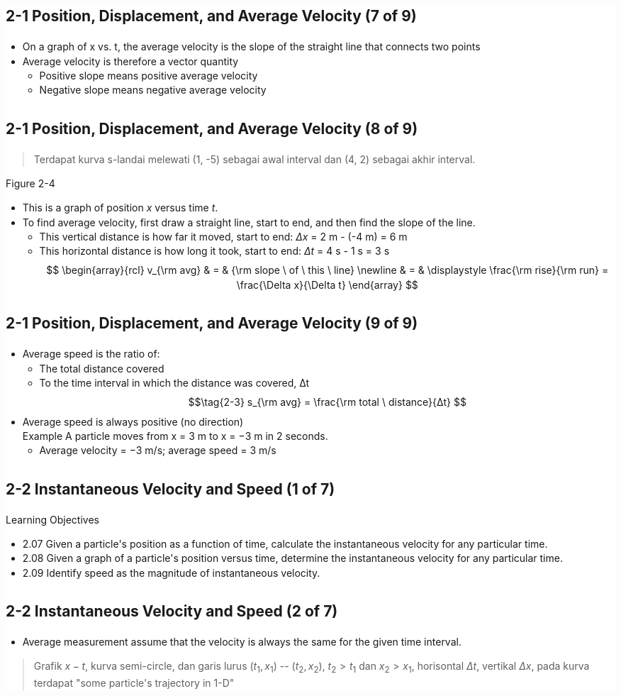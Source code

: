   
## 2-1 Position, Displacement, and Average Velocity (7 of 9)
+ On a graph of x vs. t, the average velocity is the slope of the
straight line that connects two points
+ Average velocity is therefore a vector quantity
  - Positive slope means positive average velocity
  - Negative slope means negative average velocity
  

## 2-1 Position, Displacement, and Average Velocity (8 of 9)
> Terdapat kurva s-landai melewati (1, -5) sebagai awal interval dan (4, 2) sebagai akhir interval.

Figure 2-4

+ This is a graph of position $x$ versus time $t$.
+ To find average velocity, first draw a straight line, start to end, and then find the slope of the line.
  - This vertical distance is how far it moved, start to end: $\Delta x$ = 2 m - (-4 m) = 6 m
  - This horizontal distance is how long it took, start to end: $\Delta t$ = 4 s - 1 s = 3 s
$$
\begin{array}{rcl}
v_{\rm avg} & = & {\rm slope \ of \ this \ line} \newline
& = & \displaystyle \frac{\rm rise}{\rm run} = \frac{\Delta x}{\Delta t}
\end{array}
$$


## 2-1 Position, Displacement, and Average Velocity (9 of 9)
+ Average speed is the ratio of:
  - The total distance covered
  - To the time interval in which the distance was covered, ∆t
$$\tag{2-3}
s_{\rm avg} = \frac{\rm total \ distance}{Δt}
$$
+ Average speed is always positive (no direction) \
Example A particle moves from x = 3 m to x = −3 m in 2 seconds.
  - Average velocity = −3 m/s; average speed = 3 m/s


## 2-2 Instantaneous Velocity and Speed (1 of 7)
Learning Objectives
+ 2.07 Given a particle's position as a function of time, calculate the
instantaneous velocity for any particular time.
+ 2.08 Given a graph of a particle's position versus time, determine
the instantaneous velocity for any particular time.
+ 2.09 Identify speed as the magnitude of instantaneous velocity.


## 2-2 Instantaneous Velocity and Speed (2 of 7)
+ Average measurement assume that the velocity is always the
same for the given time interval.
> Grafik $x-t$, kurva semi-circle, dan garis lurus $(t_1, x_1)$ -- $(t_2, x_2)$, $t_2 > t_1$ dan $x_2 > x_1$, horisontal $\Delta t$, vertikal $\Delta x$, pada kurva terdapat "some particle's trajectory in 1-D"
